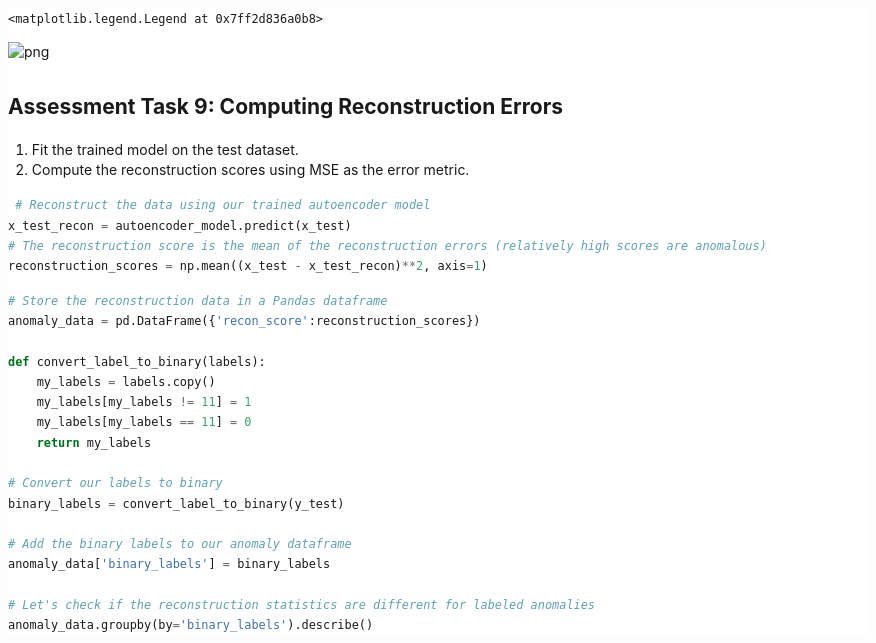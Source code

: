 


    <matplotlib.legend.Legend at 0x7ff2d836a0b8>




![png](output_59_1.png)


## Assessment Task 9: Computing Reconstruction Errors

1.    Fit the trained model on the test dataset. 
2.    Compute the reconstruction scores using MSE as the error metric.


```python
 # Reconstruct the data using our trained autoencoder model
x_test_recon = autoencoder_model.predict(x_test)
# The reconstruction score is the mean of the reconstruction errors (relatively high scores are anomalous)
reconstruction_scores = np.mean((x_test - x_test_recon)**2, axis=1)
```


```python
# Store the reconstruction data in a Pandas dataframe
anomaly_data = pd.DataFrame({'recon_score':reconstruction_scores})

def convert_label_to_binary(labels):
    my_labels = labels.copy()
    my_labels[my_labels != 11] = 1 
    my_labels[my_labels == 11] = 0
    return my_labels
  
# Convert our labels to binary
binary_labels = convert_label_to_binary(y_test)

# Add the binary labels to our anomaly dataframe
anomaly_data['binary_labels'] = binary_labels

# Let's check if the reconstruction statistics are different for labeled anomalies
anomaly_data.groupby(by='binary_labels').describe()
```




<div>
<style scoped>
    .dataframe tbody tr th:only-of-type {
        vertical-align: middle;
    }

    .dataframe tbody tr th {
        vertical-align: top;
    }
